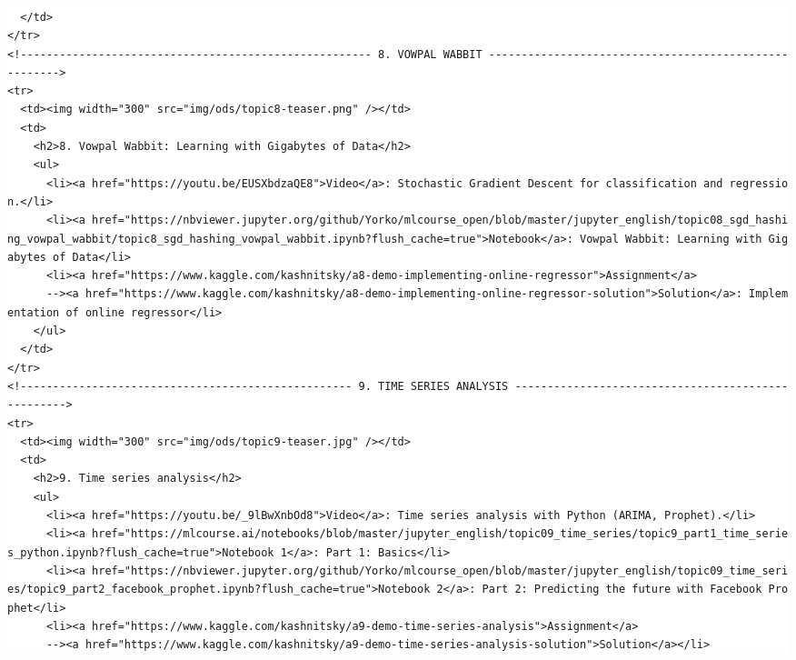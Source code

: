       </td>
    </tr>
    <!------------------------------------------------------ 8. VOWPAL WABBIT ------------------------------------------------------>
    <tr>
      <td><img width="300" src="img/ods/topic8-teaser.png" /></td>
      <td>
        <h2>8. Vowpal Wabbit: Learning with Gigabytes of Data</h2>
        <ul>
          <li><a href="https://youtu.be/EUSXbdzaQE8">Video</a>: Stochastic Gradient Descent for classification and regression.</li>
          <li><a href="https://nbviewer.jupyter.org/github/Yorko/mlcourse_open/blob/master/jupyter_english/topic08_sgd_hashing_vowpal_wabbit/topic8_sgd_hashing_vowpal_wabbit.ipynb?flush_cache=true">Notebook</a>: Vowpal Wabbit: Learning with Gigabytes of Data</li>
          <li><a href="https://www.kaggle.com/kashnitsky/a8-demo-implementing-online-regressor">Assignment</a>
          --><a href="https://www.kaggle.com/kashnitsky/a8-demo-implementing-online-regressor-solution">Solution</a>: Implementation of online regressor</li>
        </ul>
      </td>
    </tr>
    <!--------------------------------------------------- 9. TIME SERIES ANALYSIS --------------------------------------------------->
    <tr>
      <td><img width="300" src="img/ods/topic9-teaser.jpg" /></td>
      <td>
        <h2>9. Time series analysis</h2>
        <ul>
          <li><a href="https://youtu.be/_9lBwXnbOd8">Video</a>: Time series analysis with Python (ARIMA, Prophet).</li>
          <li><a href="https://mlcourse.ai/notebooks/blob/master/jupyter_english/topic09_time_series/topic9_part1_time_series_python.ipynb?flush_cache=true">Notebook 1</a>: Part 1: Basics</li>
          <li><a href="https://nbviewer.jupyter.org/github/Yorko/mlcourse_open/blob/master/jupyter_english/topic09_time_series/topic9_part2_facebook_prophet.ipynb?flush_cache=true">Notebook 2</a>: Part 2: Predicting the future with Facebook Prophet</li>
          <li><a href="https://www.kaggle.com/kashnitsky/a9-demo-time-series-analysis">Assignment</a>
          --><a href="https://www.kaggle.com/kashnitsky/a9-demo-time-series-analysis-solution">Solution</a></li>